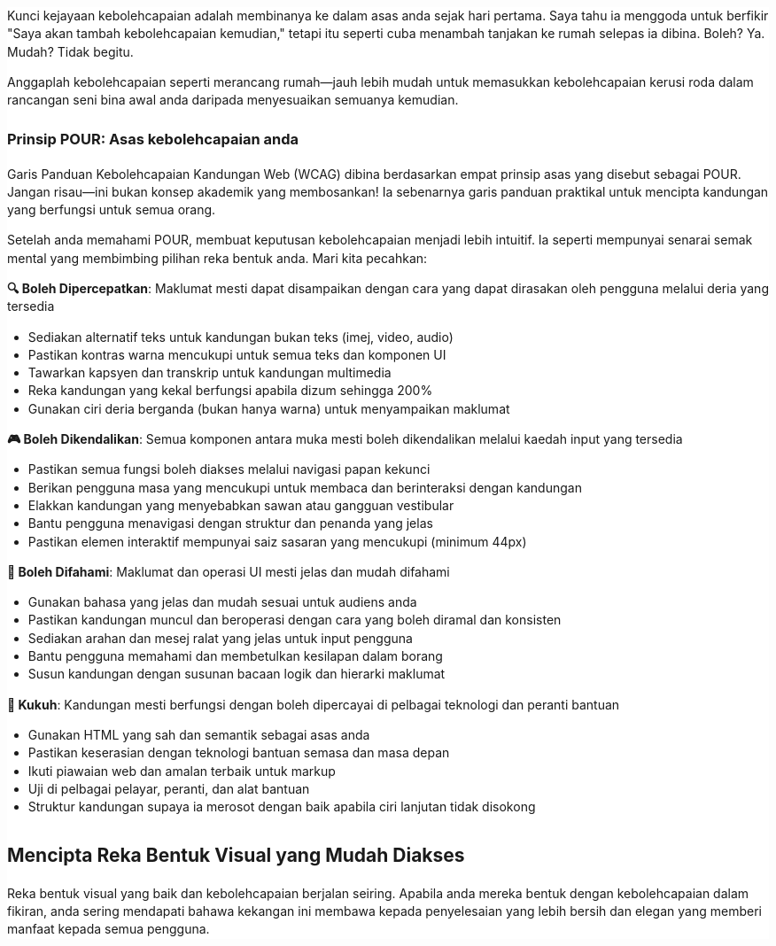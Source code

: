 Kunci kejayaan kebolehcapaian adalah membinanya ke dalam asas anda sejak hari pertama. Saya tahu ia menggoda untuk berfikir "Saya akan tambah kebolehcapaian kemudian," tetapi itu seperti cuba menambah tanjakan ke rumah selepas ia dibina. Boleh? Ya. Mudah? Tidak begitu.

Anggaplah kebolehcapaian seperti merancang rumah—jauh lebih mudah untuk memasukkan kebolehcapaian kerusi roda dalam rancangan seni bina awal anda daripada menyesuaikan semuanya kemudian.

### Prinsip POUR: Asas kebolehcapaian anda

Garis Panduan Kebolehcapaian Kandungan Web (WCAG) dibina berdasarkan empat prinsip asas yang disebut sebagai POUR. Jangan risau—ini bukan konsep akademik yang membosankan! Ia sebenarnya garis panduan praktikal untuk mencipta kandungan yang berfungsi untuk semua orang.

Setelah anda memahami POUR, membuat keputusan kebolehcapaian menjadi lebih intuitif. Ia seperti mempunyai senarai semak mental yang membimbing pilihan reka bentuk anda. Mari kita pecahkan:

**🔍 Boleh Dipercepatkan**: Maklumat mesti dapat disampaikan dengan cara yang dapat dirasakan oleh pengguna melalui deria yang tersedia

- Sediakan alternatif teks untuk kandungan bukan teks (imej, video, audio)
- Pastikan kontras warna mencukupi untuk semua teks dan komponen UI
- Tawarkan kapsyen dan transkrip untuk kandungan multimedia
- Reka kandungan yang kekal berfungsi apabila dizum sehingga 200%
- Gunakan ciri deria berganda (bukan hanya warna) untuk menyampaikan maklumat

**🎮 Boleh Dikendalikan**: Semua komponen antara muka mesti boleh dikendalikan melalui kaedah input yang tersedia

- Pastikan semua fungsi boleh diakses melalui navigasi papan kekunci
- Berikan pengguna masa yang mencukupi untuk membaca dan berinteraksi dengan kandungan
- Elakkan kandungan yang menyebabkan sawan atau gangguan vestibular
- Bantu pengguna menavigasi dengan struktur dan penanda yang jelas
- Pastikan elemen interaktif mempunyai saiz sasaran yang mencukupi (minimum 44px)

**📖 Boleh Difahami**: Maklumat dan operasi UI mesti jelas dan mudah difahami

- Gunakan bahasa yang jelas dan mudah sesuai untuk audiens anda
- Pastikan kandungan muncul dan beroperasi dengan cara yang boleh diramal dan konsisten
- Sediakan arahan dan mesej ralat yang jelas untuk input pengguna
- Bantu pengguna memahami dan membetulkan kesilapan dalam borang
- Susun kandungan dengan susunan bacaan logik dan hierarki maklumat

**💪 Kukuh**: Kandungan mesti berfungsi dengan boleh dipercayai di pelbagai teknologi dan peranti bantuan

- Gunakan HTML yang sah dan semantik sebagai asas anda
- Pastikan keserasian dengan teknologi bantuan semasa dan masa depan
- Ikuti piawaian web dan amalan terbaik untuk markup
- Uji di pelbagai pelayar, peranti, dan alat bantuan
- Struktur kandungan supaya ia merosot dengan baik apabila ciri lanjutan tidak disokong

## Mencipta Reka Bentuk Visual yang Mudah Diakses

Reka bentuk visual yang baik dan kebolehcapaian berjalan seiring. Apabila anda mereka bentuk dengan kebolehcapaian dalam fikiran, anda sering mendapati bahawa kekangan ini membawa kepada penyelesaian yang lebih bersih dan elegan yang memberi manfaat kepada semua pengguna.
